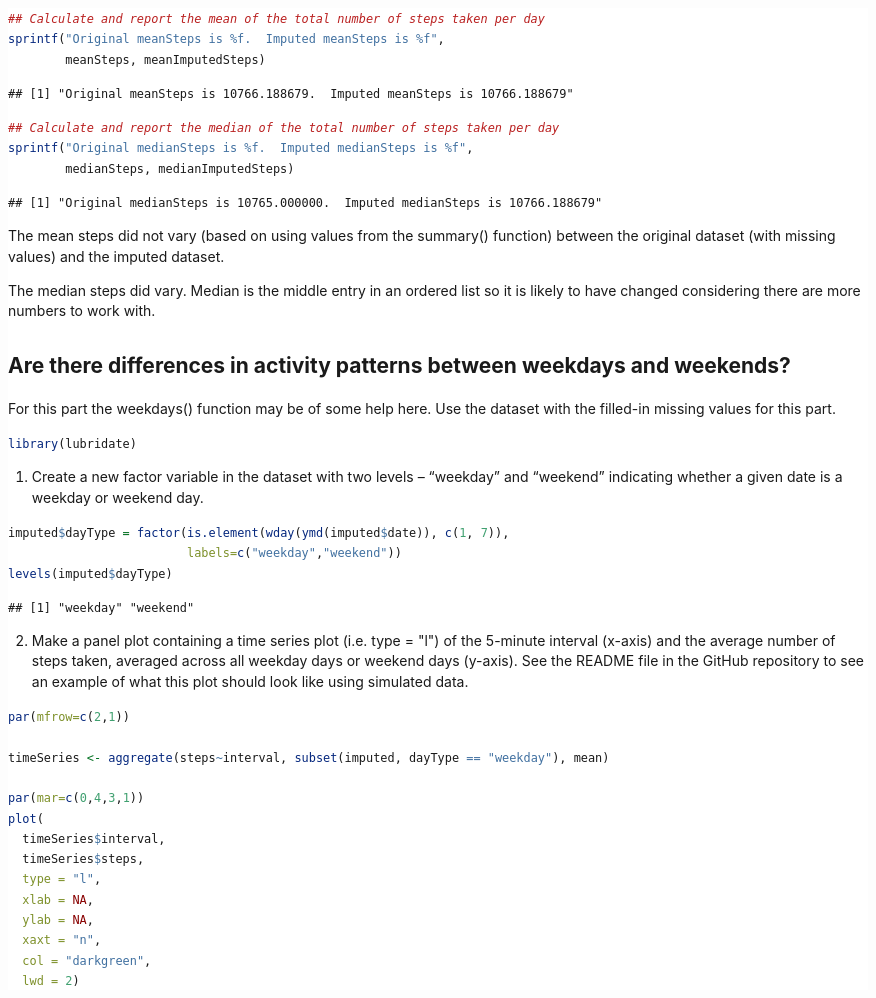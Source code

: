 ```r
## Calculate and report the mean of the total number of steps taken per day
sprintf("Original meanSteps is %f.  Imputed meanSteps is %f",
        meanSteps, meanImputedSteps)
```

```
## [1] "Original meanSteps is 10766.188679.  Imputed meanSteps is 10766.188679"
```

```r
## Calculate and report the median of the total number of steps taken per day
sprintf("Original medianSteps is %f.  Imputed medianSteps is %f", 
        medianSteps, medianImputedSteps)
```

```
## [1] "Original medianSteps is 10765.000000.  Imputed medianSteps is 10766.188679"
```

The mean steps did not vary (based on using values from the summary() function) between the original
dataset (with missing values) and the imputed dataset.

The median steps did vary.  Median is the middle entry in an ordered list so it is likely to have
changed considering there are more numbers to work with.

## Are there differences in activity patterns between weekdays and weekends?

For this part the weekdays() function may be of some help here. Use the dataset with the filled-in missing values for this part.


```r
library(lubridate)
```

1) Create a new factor variable in the dataset with two levels – “weekday” and “weekend” 
indicating whether a given date is a weekday or weekend day.


```r
imputed$dayType = factor(is.element(wday(ymd(imputed$date)), c(1, 7)), 
                         labels=c("weekday","weekend"))
levels(imputed$dayType)
```

```
## [1] "weekday" "weekend"
```

2) Make a panel plot containing a time series plot (i.e. type = "l") of the 5-minute interval 
(x-axis) and the average number of steps taken, averaged across all weekday days or weekend 
days (y-axis). See the README file in the GitHub repository to see an example of what this 
plot should look like using simulated data.


```r
par(mfrow=c(2,1))

timeSeries <- aggregate(steps~interval, subset(imputed, dayType == "weekday"), mean)

par(mar=c(0,4,3,1))
plot(
  timeSeries$interval,
  timeSeries$steps, 
  type = "l",
  xlab = NA,
  ylab = NA,
  xaxt = "n",
  col = "darkgreen",
  lwd = 2)
```